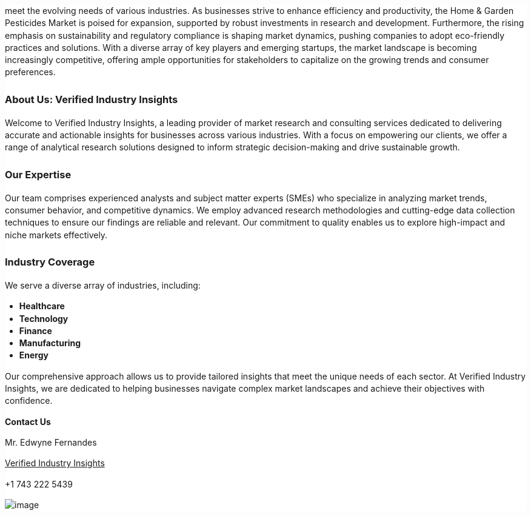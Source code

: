 meet the evolving needs of various industries. As businesses strive to enhance efficiency and productivity, the Home & Garden Pesticides Market is poised for expansion, supported by robust investments in research and development. Furthermore, the rising emphasis on sustainability and regulatory compliance is shaping market dynamics, pushing companies to adopt eco-friendly practices and solutions. With a diverse array of key players and emerging startups, the market landscape is becoming increasingly competitive, offering ample opportunities for stakeholders to capitalize on the growing trends and consumer preferences.</p><h3>About Us: Verified Industry Insights</h3><p>Welcome to Verified Industry Insights, a leading provider of market research and consulting services dedicated to delivering accurate and actionable insights for businesses across various industries. With a focus on empowering our clients, we offer a range of analytical research solutions designed to inform strategic decision-making and drive sustainable growth.</p><h3>Our Expertise</h3><p>Our team comprises experienced analysts and subject matter experts (SMEs) who specialize in analyzing market trends, consumer behavior, and competitive dynamics. We employ advanced research methodologies and cutting-edge data collection techniques to ensure our findings are reliable and relevant. Our commitment to quality enables us to explore high-impact and niche markets effectively.</p><h3>Industry Coverage</h3><p>We serve a diverse array of industries, including:</p><ul><li><strong>Healthcare</strong></li><li><strong>Technology</strong></li><li><strong>Finance</strong></li><li><strong>Manufacturing</strong></li><li><strong>Energy</strong></li></ul><p>Our comprehensive approach allows us to provide tailored insights that meet the unique needs of each sector. At Verified Industry Insights, we are dedicated to helping businesses navigate complex market landscapes and achieve their objectives with confidence.</p><p><strong>Contact Us</strong></p><p>Mr. Edwyne Fernandes</p><p><a href="https://www.verifiedindustryinsights.com/">Verified Industry Insights</a></p><p>+1 743 222 5439</p>
![image](https://github.com/user-attachments/assets/783b32b2-e10f-4d31-b414-3fa5f2432c18)
